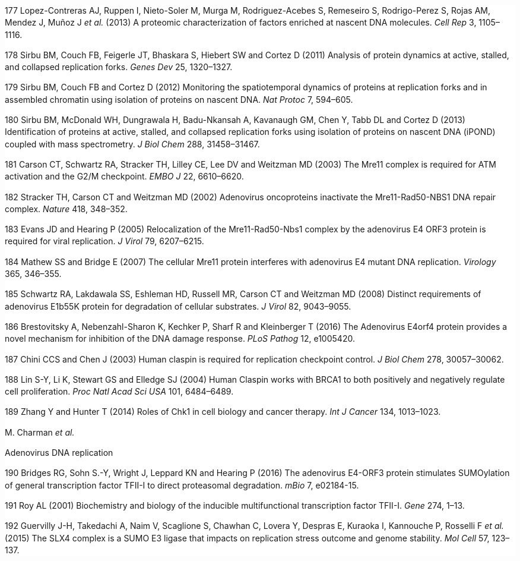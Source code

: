 
177 Lopez-Contreras AJ, Ruppen I, Nieto-Soler M, Murga M, Rodriguez-Acebes S, Remeseiro S, Rodrigo-Perez S, Rojas AM, Mendez J, Muñoz J *et al.* (2013) A proteomic characterization of factors enriched at nascent DNA molecules. *Cell Rep* 3, 1105–1116.

178 Sirbu BM, Couch FB, Feigerle JT, Bhaskara S, Hiebert SW and Cortez D (2011) Analysis of protein dynamics at active, stalled, and collapsed replication forks. *Genes Dev* 25, 1320–1327.

179 Sirbu BM, Couch FB and Cortez D (2012) Monitoring the spatiotemporal dynamics of proteins at replication forks and in assembled chromatin using isolation of proteins on nascent DNA. *Nat Protoc* 7, 594–605.

180 Sirbu BM, McDonald WH, Dungrawala H, Badu-Nkansah A, Kavanaugh GM, Chen Y, Tabb DL and Cortez D (2013) Identification of proteins at active, stalled, and collapsed replication forks using isolation of proteins on nascent DNA (iPOND) coupled with mass spectrometry. *J Biol Chem* 288, 31458–31467.

181 Carson CT, Schwartz RA, Stracker TH, Lilley CE, Lee DV and Weitzman MD (2003) The Mre11 complex is required for ATM activation and the G2/M checkpoint. *EMBO J* 22, 6610–6620.

182 Stracker TH, Carson CT and Weitzman MD (2002) Adenovirus oncoproteins inactivate the Mre11-Rad50-NBS1 DNA repair complex. *Nature* 418, 348–352.

183 Evans JD and Hearing P (2005) Relocalization of the Mre11-Rad50-Nbs1 complex by the adenovirus E4 ORF3 protein is required for viral replication. *J Virol* 79, 6207–6215.

184 Mathew SS and Bridge E (2007) The cellular Mre11 protein interferes with adenovirus E4 mutant DNA replication. *Virology* 365, 346–355.

185 Schwartz RA, Lakdawala SS, Eshleman HD, Russell MR, Carson CT and Weitzman MD (2008) Distinct requirements of adenovirus E1b55K protein for degradation of cellular substrates. *J Virol* 82, 9043–9055.

186 Brestovitsky A, Nebenzahl-Sharon K, Kechker P, Sharf R and Kleinberger T (2016) The Adenovirus E4orf4 protein provides a novel mechanism for inhibition of the DNA damage response. *PLoS Pathog* 12, e1005420.

187 Chini CCS and Chen J (2003) Human claspin is required for replication checkpoint control. *J Biol Chem* 278, 30057–30062.

188 Lin S-Y, Li K, Stewart GS and Elledge SJ (2004) Human Claspin works with BRCA1 to both positively and negatively regulate cell proliferation. *Proc Natl Acad Sci USA* 101, 6484–6489.

189 Zhang Y and Hunter T (2014) Roles of Chk1 in cell biology and cancer therapy. *Int J Cancer* 134, 1013–1023.

M. Charman *et al.*

Adenovirus DNA replication

190 Bridges RG, Sohn S.-Y, Wright J, Leppard KN and Hearing P (2016) The adenovirus E4-ORF3 protein stimulates SUMOylation of general transcription factor TFII-I to direct proteasomal degradation. *mBio* 7, e02184-15.

191 Roy AL (2001) Biochemistry and biology of the inducible multifunctional transcription factor TFII-I. *Gene* 274, 1–13.

192 Guervilly J-H, Takedachi A, Naim V, Scaglione S, Chawhan C, Lovera Y, Despras E, Kuraoka I, Kannouche P, Rosselli F *et al.* (2015) The SLX4 complex is a SUMO E3 ligase that impacts on replication stress outcome and genome stability. *Mol Cell* 57, 123–137.
